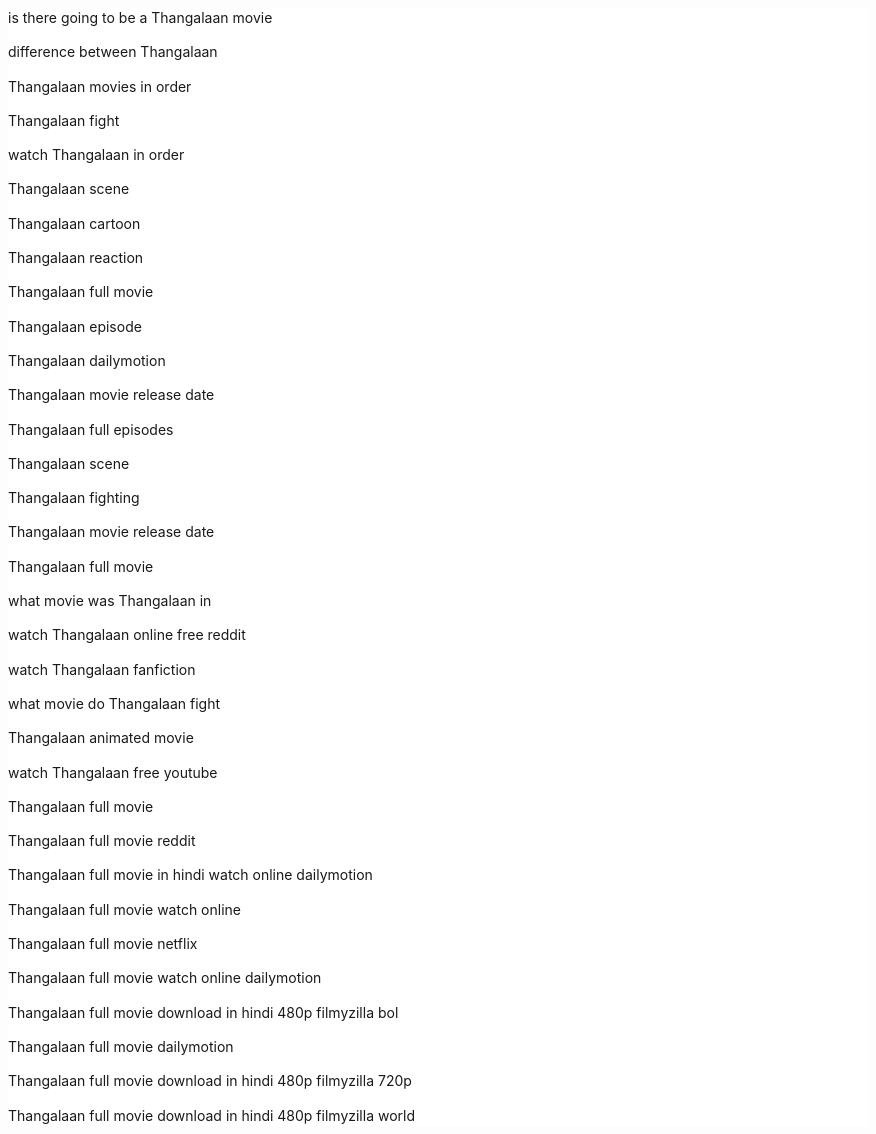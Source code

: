 is there going to be a Thangalaan movie

difference between Thangalaan

Thangalaan movies in order

Thangalaan fight

watch Thangalaan in order

Thangalaan scene

Thangalaan cartoon

Thangalaan reaction

Thangalaan full movie

Thangalaan episode

Thangalaan dailymotion

Thangalaan movie release date

Thangalaan full episodes

Thangalaan scene

Thangalaan fighting

Thangalaan movie release date

Thangalaan full movie

what movie was Thangalaan in

watch Thangalaan online free reddit

watch Thangalaan fanfiction

what movie do Thangalaan fight

Thangalaan animated movie

watch Thangalaan free youtube

Thangalaan full movie

Thangalaan full movie reddit

Thangalaan full movie in hindi watch online dailymotion

Thangalaan full movie watch online

Thangalaan full movie netflix

Thangalaan full movie watch online dailymotion

Thangalaan full movie download in hindi 480p filmyzilla bol

Thangalaan full movie dailymotion

Thangalaan full movie download in hindi 480p filmyzilla 720p

Thangalaan full movie download in hindi 480p filmyzilla world
